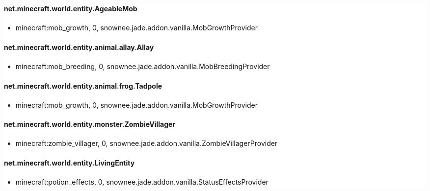 #### net.minecraft.world.entity.AgeableMob
* minecraft:mob_growth, 0, snownee.jade.addon.vanilla.MobGrowthProvider

#### net.minecraft.world.entity.animal.allay.Allay
* minecraft:mob_breeding, 0, snownee.jade.addon.vanilla.MobBreedingProvider

#### net.minecraft.world.entity.animal.frog.Tadpole
* minecraft:mob_growth, 0, snownee.jade.addon.vanilla.MobGrowthProvider

#### net.minecraft.world.entity.monster.ZombieVillager
* minecraft:zombie_villager, 0, snownee.jade.addon.vanilla.ZombieVillagerProvider

#### net.minecraft.world.entity.LivingEntity
* minecraft:potion_effects, 0, snownee.jade.addon.vanilla.StatusEffectsProvider


